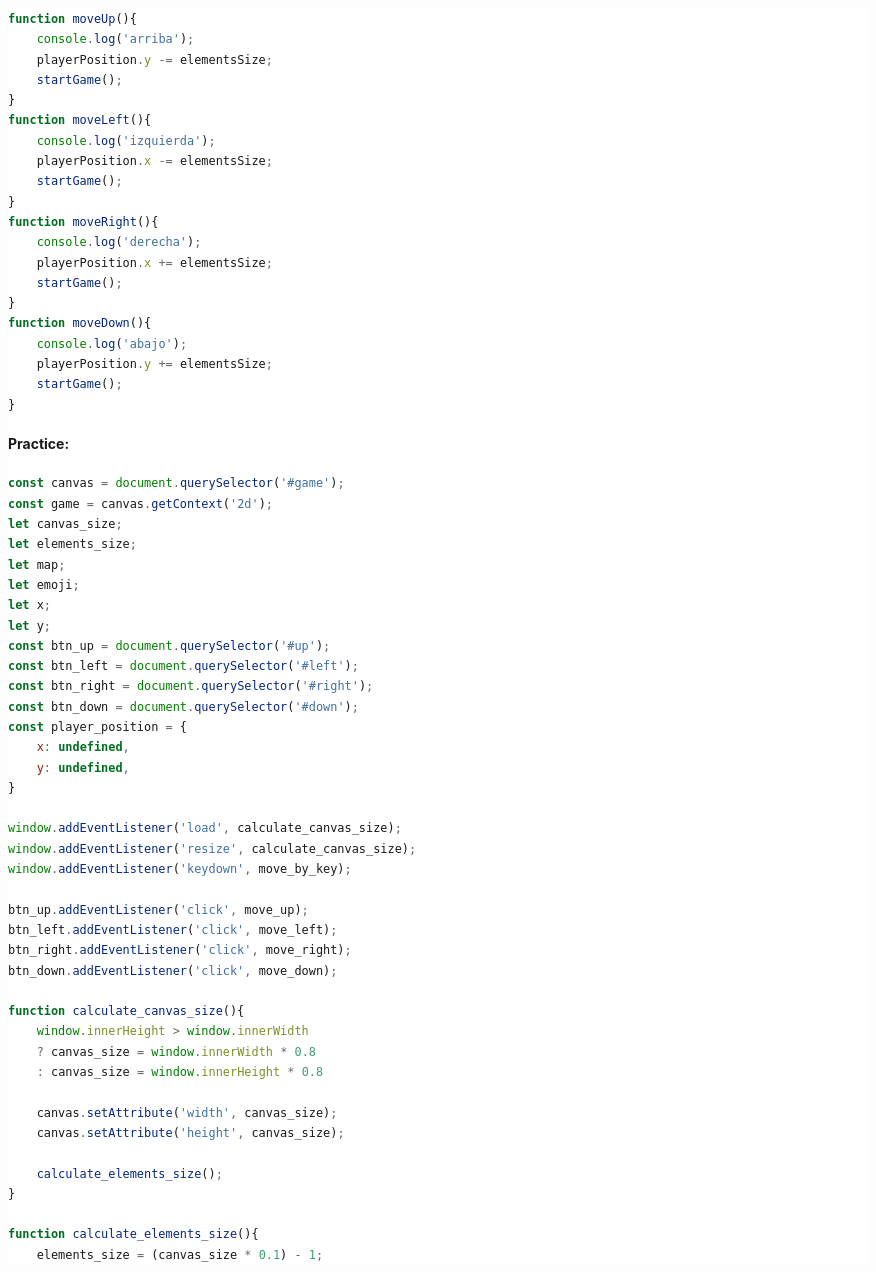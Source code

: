 ```js
function moveUp(){
    console.log('arriba');
    playerPosition.y -= elementsSize;
    startGame();
}
function moveLeft(){
    console.log('izquierda');
    playerPosition.x -= elementsSize;
    startGame();
}
function moveRight(){
    console.log('derecha');
    playerPosition.x += elementsSize;
    startGame();
}
function moveDown(){
    console.log('abajo');
    playerPosition.y += elementsSize;
    startGame();
}
```

#### Practice: 
```js
const canvas = document.querySelector('#game');
const game = canvas.getContext('2d');
let canvas_size;
let elements_size;
let map;
let emoji;
let x;
let y;
const btn_up = document.querySelector('#up');
const btn_left = document.querySelector('#left');
const btn_right = document.querySelector('#right');
const btn_down = document.querySelector('#down');
const player_position = {
    x: undefined,
    y: undefined,
}

window.addEventListener('load', calculate_canvas_size);
window.addEventListener('resize', calculate_canvas_size);
window.addEventListener('keydown', move_by_key);

btn_up.addEventListener('click', move_up);
btn_left.addEventListener('click', move_left);
btn_right.addEventListener('click', move_right);
btn_down.addEventListener('click', move_down);

function calculate_canvas_size(){
    window.innerHeight > window.innerWidth
    ? canvas_size = window.innerWidth * 0.8
    : canvas_size = window.innerHeight * 0.8

    canvas.setAttribute('width', canvas_size);
    canvas.setAttribute('height', canvas_size);

    calculate_elements_size();
}

function calculate_elements_size(){
    elements_size = (canvas_size * 0.1) - 1;
```